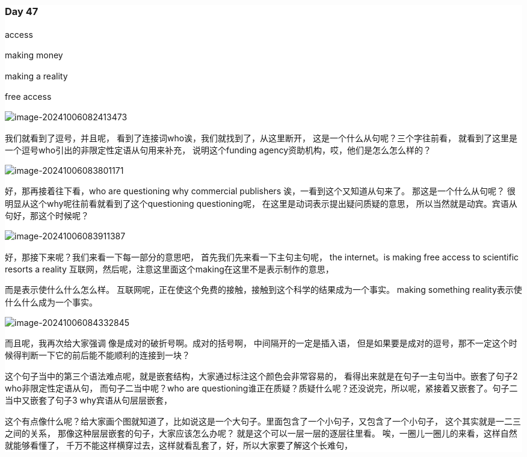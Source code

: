 ### Day 47

access

making money

making a reality

free access

![image-20241006082413473](/Users/yuebinghui/Documents/program/github/note/images/image-20241006082413473.png)

我们就看到了逗号，并且呢，
看到了连接词who诶，我们就找到了，从这里断开，
这是一个什么从句呢？三个字往前看，
就看到了这里是一个逗号who引出的非限定性定语从句用来补充，
说明这个funding agency资助机构，哎，他们是怎么怎么样的？

![image-20241006083801171](/Users/yuebinghui/Documents/program/github/note/images/image-20241006083801171.png)

好，那再接着往下看，who are questioning why commercial publishers
诶，一看到这个又知道从句来了。
那这是一个什么从句呢？
很明显从这个why呢往前看就看到了这个questioning questioning呢，
在这里是动词表示提出疑问质疑的意思，
所以当然就是动宾。宾语从句好，那这个时候呢？

![image-20241006083911387](/Users/yuebinghui/Documents/program/github/note/images/image-20241006083911387.png)

好，那接下来呢？我们来看一下每一部分的意思吧，
首先我们先来看一下主句主句呢，
the internet。is making free access to scientific resorts a reality
互联网，然后呢，注意这里面这个making在这里不是表示制作的意思，

而是表示使什么什么怎么样。
互联网呢，正在使这个免费的接触，接触到这个科学的结果成为一个事实。
making something reality表示使什么什么成为一个事实。

![image-20241006084332845](/Users/yuebinghui/Documents/program/github/note/images/image-20241006084332845.png)

而且呢，我再次给大家强调
像是成对的破折号啊。成对的括号啊，
中间隔开的一定是插入语，
但是如果要是成对的逗号，那不一定这个时候得判断一下它的前后能不能顺利的连接到一块？



这个句子当中的第三个语法难点呢，就是嵌套结构，大家通过标注这个颜色会非常容易的，
看得出来就是在句子一主句当中。嵌套了句子2 who非限定性定语从句，
而句子二当中呢？who are questioning谁正在质疑？质疑什么呢？还没说完，所以呢，紧接着又嵌套了。句子二当中又嵌套了句子3 why宾语从句层层嵌套，

这个有点像什么呢？给大家画个图就知道了，比如说这是一个大句子。里面包含了一个小句子，又包含了一个小句子，
这个其实就是一二三之间的关系，
那像这种层层嵌套的句子，大家应该怎么办呢？
就是这个可以一层一层的逐层往里看。
唉，一圈儿一圈儿的来看，这样自然就能够看懂了，
千万不能这样横穿过去，这样就看乱套了，好，所以大家要了解这个长难句，
